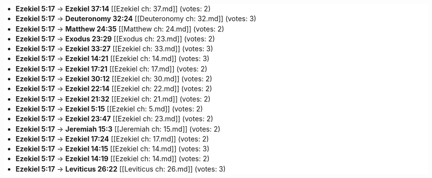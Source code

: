- **Ezekiel 5:17** → **Ezekiel 37:14** [[Ezekiel ch: 37.md]] (votes: 2)
- **Ezekiel 5:17** → **Deuteronomy 32:24** [[Deuteronomy ch: 32.md]] (votes: 3)
- **Ezekiel 5:17** → **Matthew 24:35** [[Matthew ch: 24.md]] (votes: 2)
- **Ezekiel 5:17** → **Exodus 23:29** [[Exodus ch: 23.md]] (votes: 2)
- **Ezekiel 5:17** → **Ezekiel 33:27** [[Ezekiel ch: 33.md]] (votes: 3)
- **Ezekiel 5:17** → **Ezekiel 14:21** [[Ezekiel ch: 14.md]] (votes: 3)
- **Ezekiel 5:17** → **Ezekiel 17:21** [[Ezekiel ch: 17.md]] (votes: 2)
- **Ezekiel 5:17** → **Ezekiel 30:12** [[Ezekiel ch: 30.md]] (votes: 2)
- **Ezekiel 5:17** → **Ezekiel 22:14** [[Ezekiel ch: 22.md]] (votes: 2)
- **Ezekiel 5:17** → **Ezekiel 21:32** [[Ezekiel ch: 21.md]] (votes: 2)
- **Ezekiel 5:17** → **Ezekiel 5:15** [[Ezekiel ch: 5.md]] (votes: 2)
- **Ezekiel 5:17** → **Ezekiel 23:47** [[Ezekiel ch: 23.md]] (votes: 2)
- **Ezekiel 5:17** → **Jeremiah 15:3** [[Jeremiah ch: 15.md]] (votes: 2)
- **Ezekiel 5:17** → **Ezekiel 17:24** [[Ezekiel ch: 17.md]] (votes: 2)
- **Ezekiel 5:17** → **Ezekiel 14:15** [[Ezekiel ch: 14.md]] (votes: 3)
- **Ezekiel 5:17** → **Ezekiel 14:19** [[Ezekiel ch: 14.md]] (votes: 2)
- **Ezekiel 5:17** → **Leviticus 26:22** [[Leviticus ch: 26.md]] (votes: 3)
